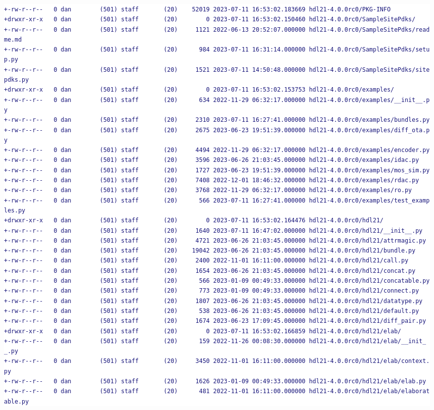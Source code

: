 ```diff
+-rw-r--r--   0 dan        (501) staff       (20)    52019 2023-07-11 16:53:02.183669 hdl21-4.0.0rc0/PKG-INFO
+drwxr-xr-x   0 dan        (501) staff       (20)        0 2023-07-11 16:53:02.150460 hdl21-4.0.0rc0/SampleSitePdks/
+-rw-r--r--   0 dan        (501) staff       (20)     1121 2022-06-13 20:52:07.000000 hdl21-4.0.0rc0/SampleSitePdks/readme.md
+-rw-r--r--   0 dan        (501) staff       (20)      984 2023-07-11 16:31:14.000000 hdl21-4.0.0rc0/SampleSitePdks/setup.py
+-rw-r--r--   0 dan        (501) staff       (20)     1521 2023-07-11 14:50:48.000000 hdl21-4.0.0rc0/SampleSitePdks/sitepdks.py
+drwxr-xr-x   0 dan        (501) staff       (20)        0 2023-07-11 16:53:02.153753 hdl21-4.0.0rc0/examples/
+-rw-r--r--   0 dan        (501) staff       (20)      634 2022-11-29 06:32:17.000000 hdl21-4.0.0rc0/examples/__init__.py
+-rw-r--r--   0 dan        (501) staff       (20)     2310 2023-07-11 16:27:41.000000 hdl21-4.0.0rc0/examples/bundles.py
+-rw-r--r--   0 dan        (501) staff       (20)     2675 2023-06-23 19:51:39.000000 hdl21-4.0.0rc0/examples/diff_ota.py
+-rw-r--r--   0 dan        (501) staff       (20)     4494 2022-11-29 06:32:17.000000 hdl21-4.0.0rc0/examples/encoder.py
+-rw-r--r--   0 dan        (501) staff       (20)     3596 2023-06-26 21:03:45.000000 hdl21-4.0.0rc0/examples/idac.py
+-rw-r--r--   0 dan        (501) staff       (20)     1727 2023-06-23 19:51:39.000000 hdl21-4.0.0rc0/examples/mos_sim.py
+-rw-r--r--   0 dan        (501) staff       (20)     7408 2022-12-01 18:46:32.000000 hdl21-4.0.0rc0/examples/rdac.py
+-rw-r--r--   0 dan        (501) staff       (20)     3768 2022-11-29 06:32:17.000000 hdl21-4.0.0rc0/examples/ro.py
+-rw-r--r--   0 dan        (501) staff       (20)      566 2023-07-11 16:27:41.000000 hdl21-4.0.0rc0/examples/test_examples.py
+drwxr-xr-x   0 dan        (501) staff       (20)        0 2023-07-11 16:53:02.164476 hdl21-4.0.0rc0/hdl21/
+-rw-r--r--   0 dan        (501) staff       (20)     1640 2023-07-11 16:47:02.000000 hdl21-4.0.0rc0/hdl21/__init__.py
+-rw-r--r--   0 dan        (501) staff       (20)     4721 2023-06-26 21:03:45.000000 hdl21-4.0.0rc0/hdl21/attrmagic.py
+-rw-r--r--   0 dan        (501) staff       (20)    19042 2023-06-26 21:03:45.000000 hdl21-4.0.0rc0/hdl21/bundle.py
+-rw-r--r--   0 dan        (501) staff       (20)     2400 2022-11-01 16:11:00.000000 hdl21-4.0.0rc0/hdl21/call.py
+-rw-r--r--   0 dan        (501) staff       (20)     1654 2023-06-26 21:03:45.000000 hdl21-4.0.0rc0/hdl21/concat.py
+-rw-r--r--   0 dan        (501) staff       (20)      566 2023-01-09 00:49:33.000000 hdl21-4.0.0rc0/hdl21/concatable.py
+-rw-r--r--   0 dan        (501) staff       (20)      773 2023-01-09 00:49:33.000000 hdl21-4.0.0rc0/hdl21/connect.py
+-rw-r--r--   0 dan        (501) staff       (20)     1807 2023-06-26 21:03:45.000000 hdl21-4.0.0rc0/hdl21/datatype.py
+-rw-r--r--   0 dan        (501) staff       (20)      538 2023-06-26 21:03:45.000000 hdl21-4.0.0rc0/hdl21/default.py
+-rw-r--r--   0 dan        (501) staff       (20)     1674 2023-06-23 17:09:45.000000 hdl21-4.0.0rc0/hdl21/diff_pair.py
+drwxr-xr-x   0 dan        (501) staff       (20)        0 2023-07-11 16:53:02.166859 hdl21-4.0.0rc0/hdl21/elab/
+-rw-r--r--   0 dan        (501) staff       (20)      159 2022-11-26 00:08:30.000000 hdl21-4.0.0rc0/hdl21/elab/__init__.py
+-rw-r--r--   0 dan        (501) staff       (20)     3450 2022-11-01 16:11:00.000000 hdl21-4.0.0rc0/hdl21/elab/context.py
+-rw-r--r--   0 dan        (501) staff       (20)     1626 2023-01-09 00:49:33.000000 hdl21-4.0.0rc0/hdl21/elab/elab.py
+-rw-r--r--   0 dan        (501) staff       (20)      481 2022-11-01 16:11:00.000000 hdl21-4.0.0rc0/hdl21/elab/elaboratable.py
```